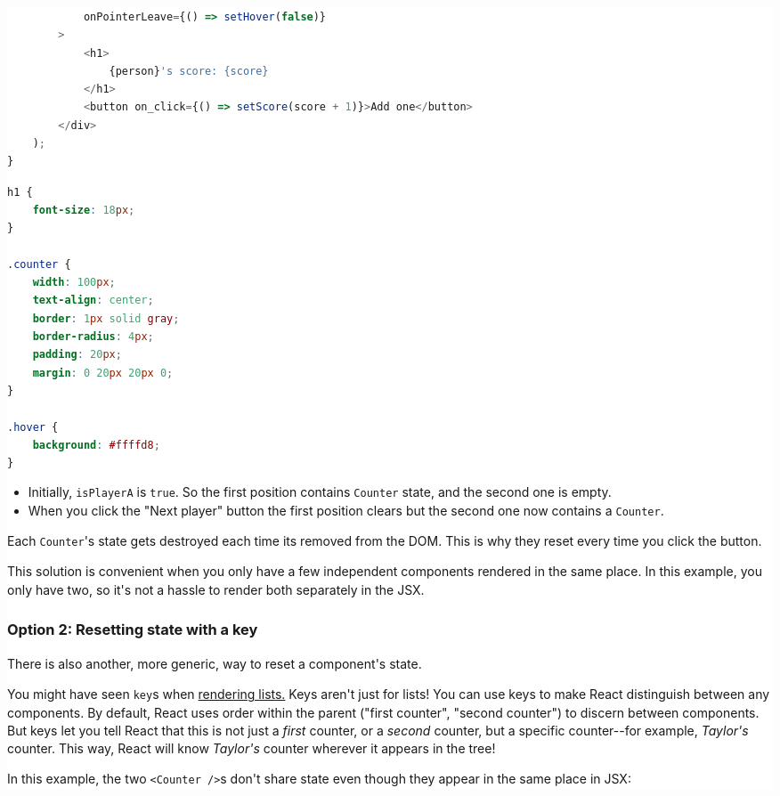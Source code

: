 ```js
			onPointerLeave={() => setHover(false)}
		>
			<h1>
				{person}'s score: {score}
			</h1>
			<button on_click={() => setScore(score + 1)}>Add one</button>
		</div>
	);
}
```

```css
h1 {
	font-size: 18px;
}

.counter {
	width: 100px;
	text-align: center;
	border: 1px solid gray;
	border-radius: 4px;
	padding: 20px;
	margin: 0 20px 20px 0;
}

.hover {
	background: #ffffd8;
}
```

-   Initially, `isPlayerA` is `true`. So the first position contains `Counter` state, and the second one is empty.
-   When you click the "Next player" button the first position clears but the second one now contains a `Counter`.



Each `Counter`'s state gets destroyed each time its removed from the DOM. This is why they reset every time you click the button.

This solution is convenient when you only have a few independent components rendered in the same place. In this example, you only have two, so it's not a hassle to render both separately in the JSX.

### Option 2: Resetting state with a key

There is also another, more generic, way to reset a component's state.

You might have seen `key`s when [rendering lists.](/learn/rendering-lists#keeping-list-items-in-order-with-key) Keys aren't just for lists! You can use keys to make React distinguish between any components. By default, React uses order within the parent ("first counter", "second counter") to discern between components. But keys let you tell React that this is not just a _first_ counter, or a _second_ counter, but a specific counter--for example, _Taylor's_ counter. This way, React will know _Taylor's_ counter wherever it appears in the tree!

In this example, the two `<Counter />`s don't share state even though they appear in the same place in JSX:
